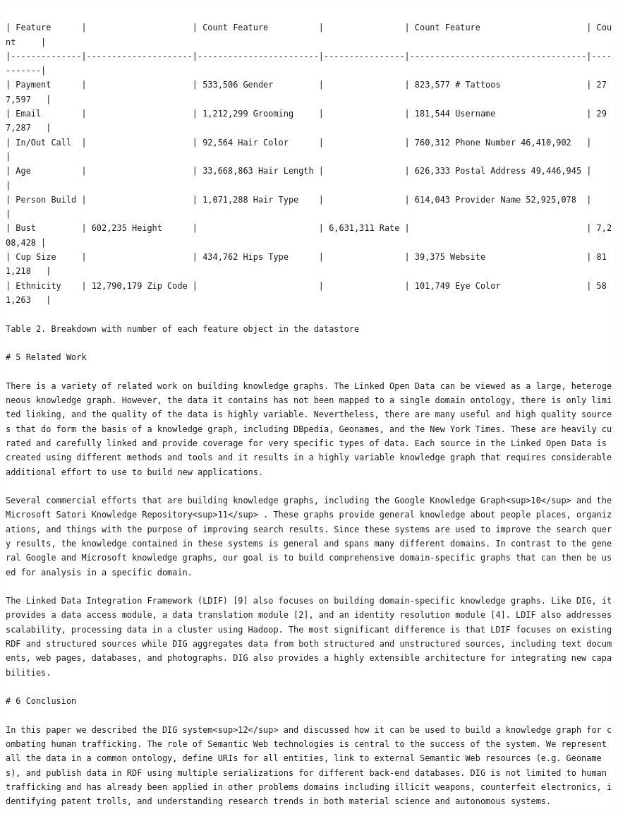 ```text

| Feature      |                     | Count Feature          |                | Count Feature                     | Count     |
|--------------|---------------------|------------------------|----------------|-----------------------------------|-----------|
| Payment      |                     | 533,506 Gender         |                | 823,577 # Tattoos                 | 277,597   |
| Email        |                     | 1,212,299 Grooming     |                | 181,544 Username                  | 297,287   |
| In/Out Call  |                     | 92,564 Hair Color      |                | 760,312 Phone Number 46,410,902   |           |
| Age          |                     | 33,668,863 Hair Length |                | 626,333 Postal Address 49,446,945 |           |
| Person Build |                     | 1,071,288 Hair Type    |                | 614,043 Provider Name 52,925,078  |           |
| Bust         | 602,235 Height      |                        | 6,631,311 Rate |                                   | 7,208,428 |
| Cup Size     |                     | 434,762 Hips Type      |                | 39,375 Website                    | 811,218   |
| Ethnicity    | 12,790,179 Zip Code |                        |                | 101,749 Eye Color                 | 581,263   |

Table 2. Breakdown with number of each feature object in the datastore

# 5 Related Work

There is a variety of related work on building knowledge graphs. The Linked Open Data can be viewed as a large, heterogeneous knowledge graph. However, the data it contains has not been mapped to a single domain ontology, there is only limited linking, and the quality of the data is highly variable. Nevertheless, there are many useful and high quality sources that do form the basis of a knowledge graph, including DBpedia, Geonames, and the New York Times. These are heavily curated and carefully linked and provide coverage for very specific types of data. Each source in the Linked Open Data is created using different methods and tools and it results in a highly variable knowledge graph that requires considerable additional effort to use to build new applications.

Several commercial efforts that are building knowledge graphs, including the Google Knowledge Graph<sup>10</sup> and the Microsoft Satori Knowledge Repository<sup>11</sup> . These graphs provide general knowledge about people places, organizations, and things with the purpose of improving search results. Since these systems are used to improve the search query results, the knowledge contained in these systems is general and spans many different domains. In contrast to the general Google and Microsoft knowledge graphs, our goal is to build comprehensive domain-specific graphs that can then be used for analysis in a specific domain.

The Linked Data Integration Framework (LDIF) [9] also focuses on building domain-specific knowledge graphs. Like DIG, it provides a data access module, a data translation module [2], and an identity resolution module [4]. LDIF also addresses scalability, processing data in a cluster using Hadoop. The most significant difference is that LDIF focuses on existing RDF and structured sources while DIG aggregates data from both structured and unstructured sources, including text documents, web pages, databases, and photographs. DIG also provides a highly extensible architecture for integrating new capabilities.

# 6 Conclusion

In this paper we described the DIG system<sup>12</sup> and discussed how it can be used to build a knowledge graph for combating human trafficking. The role of Semantic Web technologies is central to the success of the system. We represent all the data in a common ontology, define URIs for all entities, link to external Semantic Web resources (e.g. Geonames), and publish data in RDF using multiple serializations for different back-end databases. DIG is not limited to human trafficking and has already been applied in other problems domains including illicit weapons, counterfeit electronics, identifying patent trolls, and understanding research trends in both material science and autonomous systems.

```